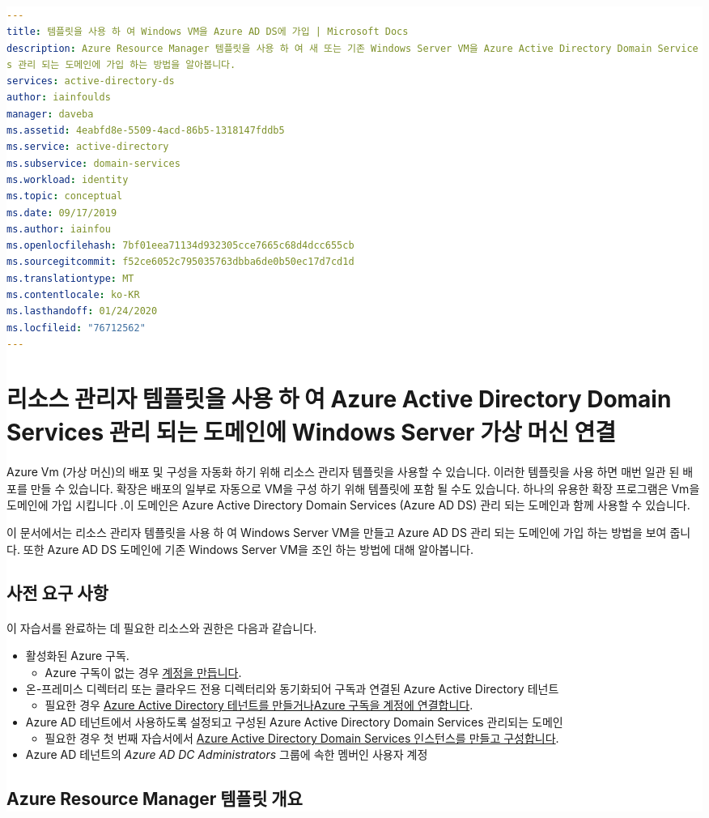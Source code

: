 ```yaml
---
title: 템플릿을 사용 하 여 Windows VM을 Azure AD DS에 가입 | Microsoft Docs
description: Azure Resource Manager 템플릿을 사용 하 여 새 또는 기존 Windows Server VM을 Azure Active Directory Domain Services 관리 되는 도메인에 가입 하는 방법을 알아봅니다.
services: active-directory-ds
author: iainfoulds
manager: daveba
ms.assetid: 4eabfd8e-5509-4acd-86b5-1318147fddb5
ms.service: active-directory
ms.subservice: domain-services
ms.workload: identity
ms.topic: conceptual
ms.date: 09/17/2019
ms.author: iainfou
ms.openlocfilehash: 7bf01eea71134d932305cce7665c68d4dcc655cb
ms.sourcegitcommit: f52ce6052c795035763dbba6de0b50ec17d7cd1d
ms.translationtype: MT
ms.contentlocale: ko-KR
ms.lasthandoff: 01/24/2020
ms.locfileid: "76712562"
---
```

# <a name="join-a-windows-server-virtual-machine-to-an-azure-active-directory-domain-services-managed-domain-using-a-resource-manager-template"></a>리소스 관리자 템플릿을 사용 하 여 Azure Active Directory Domain Services 관리 되는 도메인에 Windows Server 가상 머신 연결

Azure Vm (가상 머신)의 배포 및 구성을 자동화 하기 위해 리소스 관리자 템플릿을 사용할 수 있습니다. 이러한 템플릿을 사용 하면 매번 일관 된 배포를 만들 수 있습니다. 확장은 배포의 일부로 자동으로 VM을 구성 하기 위해 템플릿에 포함 될 수도 있습니다. 하나의 유용한 확장 프로그램은 Vm을 도메인에 가입 시킵니다 .이 도메인은 Azure Active Directory Domain Services (Azure AD DS) 관리 되는 도메인과 함께 사용할 수 있습니다.

이 문서에서는 리소스 관리자 템플릿을 사용 하 여 Windows Server VM을 만들고 Azure AD DS 관리 되는 도메인에 가입 하는 방법을 보여 줍니다. 또한 Azure AD DS 도메인에 기존 Windows Server VM을 조인 하는 방법에 대해 알아봅니다.

## <a name="prerequisites"></a>사전 요구 사항

이 자습서를 완료하는 데 필요한 리소스와 권한은 다음과 같습니다.

* 활성화된 Azure 구독.
    * Azure 구독이 없는 경우 [계정을 만듭니다](https://azure.microsoft.com/free/?WT.mc_id=A261C142F).
* 온-프레미스 디렉터리 또는 클라우드 전용 디렉터리와 동기화되어 구독과 연결된 Azure Active Directory 테넌트
    * 필요한 경우 [Azure Active Directory 테넌트를 만들거나][create-azure-ad-tenant][Azure 구독을 계정에 연결합니다][associate-azure-ad-tenant].
* Azure AD 테넌트에서 사용하도록 설정되고 구성된 Azure Active Directory Domain Services 관리되는 도메인
    * 필요한 경우 첫 번째 자습서에서 [Azure Active Directory Domain Services 인스턴스를 만들고 구성합니다][create-azure-ad-ds-instance].
* Azure AD 테넌트의 *Azure AD DC Administrators* 그룹에 속한 멤버인 사용자 계정

## <a name="azure-resource-manager-template-overview"></a>Azure Resource Manager 템플릿 개요


[create-azure-ad-tenant]: ../active-directory/fundamentals/sign-up-organization.md
[associate-azure-ad-tenant]: ../active-directory/fundamentals/active-directory-how-subscriptions-associated-directory.md
[create-azure-ad-ds-instance]: tutorial-create-instance.md
[template-overview]: ../azure-resource-manager/templates/overview.md
[deploy-powershell]: ../azure-resource-manager/templates/deploy-powershell.md
[deploy-cli]: ../azure-resource-manager/templates/deploy-cli.md